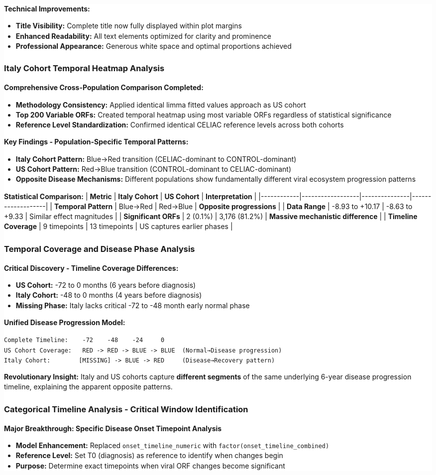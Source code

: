 **Technical Improvements:**
- **Title Visibility:** Complete title now fully displayed within plot margins
- **Enhanced Readability:** All text elements optimized for clarity and prominence
- **Professional Appearance:** Generous white space and optimal proportions achieved

### Italy Cohort Temporal Heatmap Analysis

**Comprehensive Cross-Population Comparison Completed:**
- **Methodology Consistency:** Applied identical limma fitted values approach as US cohort
- **Top 200 Variable ORFs:** Created temporal heatmap using most variable ORFs regardless of statistical significance
- **Reference Level Standardization:** Confirmed identical CELIAC reference levels across both cohorts

**Key Findings - Population-Specific Temporal Patterns:**
- **Italy Cohort Pattern:** Blue→Red transition (CELIAC-dominant to CONTROL-dominant)
- **US Cohort Pattern:** Red→Blue transition (CONTROL-dominant to CELIAC-dominant)
- **Opposite Disease Mechanisms:** Different populations show fundamentally different viral ecosystem progression patterns

**Statistical Comparison:**
| **Metric** | **Italy Cohort** | **US Cohort** | **Interpretation** |
|------------|------------------|---------------|-------------------|
| **Temporal Pattern** | Blue→Red | Red→Blue | **Opposite progressions** |
| **Data Range** | -8.93 to +10.17 | -8.63 to +9.33 | Similar effect magnitudes |
| **Significant ORFs** | 2 (0.1%) | 3,176 (81.2%) | **Massive mechanistic difference** |
| **Timeline Coverage** | 9 timepoints | 13 timepoints | US captures earlier phases |

### Temporal Coverage and Disease Phase Analysis

**Critical Discovery - Timeline Coverage Differences:**
- **US Cohort:** -72 to 0 months (6 years before diagnosis)
- **Italy Cohort:** -48 to 0 months (4 years before diagnosis)
- **Missing Phase:** Italy lacks critical -72 to -48 month early normal phase

**Unified Disease Progression Model:**
```
Complete Timeline:    -72    -48    -24     0
US Cohort Coverage:   RED -> RED -> BLUE -> BLUE  (Normal→Disease progression)  
Italy Cohort:        [MISSING] -> BLUE -> RED     (Disease→Recovery pattern)
```

**Revolutionary Insight:** Italy and US cohorts capture **different segments** of the same underlying 6-year disease progression timeline, explaining the apparent opposite patterns.

### Categorical Timeline Analysis - Critical Window Identification

**Major Breakthrough: Specific Disease Onset Timepoint Analysis**
- **Model Enhancement:** Replaced `onset_timeline_numeric` with `factor(onset_timeline_combined)` 
- **Reference Level:** Set T0 (diagnosis) as reference to identify when changes begin
- **Purpose:** Determine exact timepoints when viral ORF changes become significant
